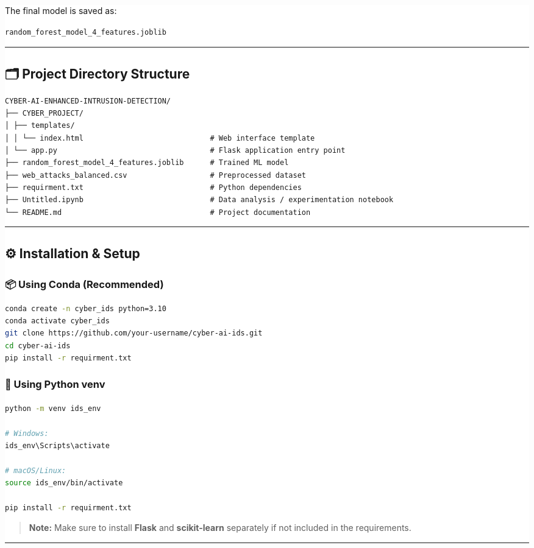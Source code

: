 The final model is saved as:

```bash
random_forest_model_4_features.joblib
```

---

## 🗂️ **Project Directory Structure**

```
CYBER-AI-ENHANCED-INTRUSION-DETECTION/
├── CYBER_PROJECT/
│ ├── templates/
│ │ └── index.html                             # Web interface template
│ └── app.py                                   # Flask application entry point
├── random_forest_model_4_features.joblib      # Trained ML model
├── web_attacks_balanced.csv                   # Preprocessed dataset
├── requirment.txt                             # Python dependencies
├── Untitled.ipynb                             # Data analysis / experimentation notebook
└── README.md                                  # Project documentation
```

---

## ⚙️ **Installation & Setup**

### 📦 Using Conda (Recommended)

```bash
conda create -n cyber_ids python=3.10
conda activate cyber_ids
git clone https://github.com/your-username/cyber-ai-ids.git
cd cyber-ai-ids
pip install -r requirment.txt
```

### 🐍 Using Python venv

```bash
python -m venv ids_env

# Windows:
ids_env\Scripts\activate

# macOS/Linux:
source ids_env/bin/activate

pip install -r requirment.txt
```

> **Note:** Make sure to install **Flask** and **scikit-learn** separately if not included in the requirements.

---